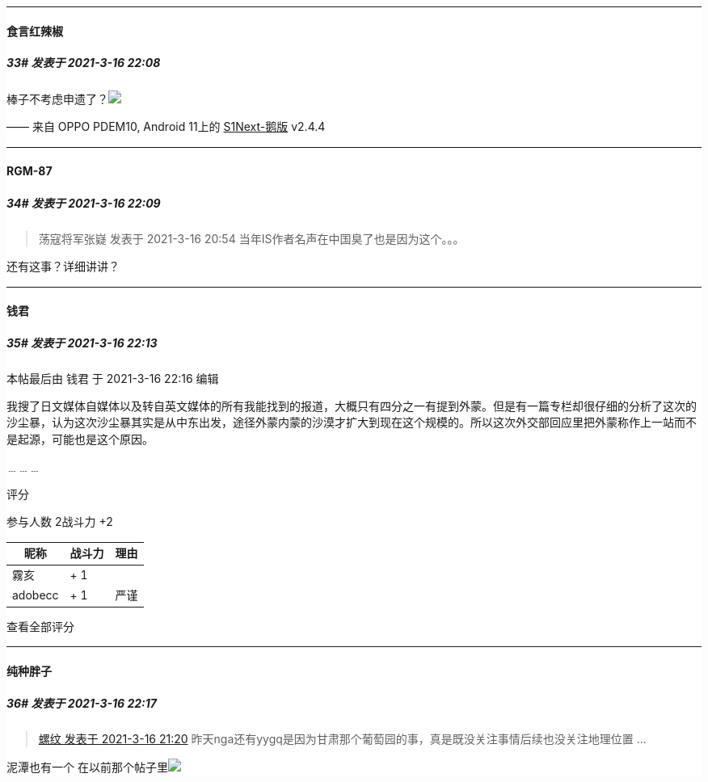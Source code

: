 
*****

####  食言红辣椒  
##### 33#       发表于 2021-3-16 22:08


棒子不考虑申遗了？<img src="https://static.saraba1st.com/image/smiley/face2017/067.png" referrerpolicy="no-referrer">

—— 来自 OPPO PDEM10, Android 11上的 [S1Next-鹅版](https://github.com/ykrank/S1-Next/releases) v2.4.4


*****

####  RGM-87  
##### 34#       发表于 2021-3-16 22:09


<blockquote>荡寇将军张嶷 发表于 2021-3-16 20:54
当年IS作者名声在中国臭了也是因为这个。。。</blockquote>
还有这事？详细讲讲？


*****

####  钱君  
##### 35#       发表于 2021-3-16 22:13


 本帖最后由 钱君 于 2021-3-16 22:16 编辑 

我搜了日文媒体自媒体以及转自英文媒体的所有我能找到的报道，大概只有四分之一有提到外蒙。但是有一篇专栏却很仔细的分析了这次的沙尘暴，认为这次沙尘暴其实是从中东出发，途径外蒙内蒙的沙漠才扩大到现在这个规模的。所以这次外交部回应里把外蒙称作上一站而不是起源，可能也是这个原因。


﹍﹍﹍

评分


 参与人数 2战斗力 +2

|昵称|战斗力|理由|
|----|---|---|
| 霧亥| + 1||
| adobecc| + 1|严谨|


查看全部评分


*****

####  纯种胖子  
##### 36#       发表于 2021-3-16 22:17


<blockquote><a href="httphttps://bbs.saraba1st.com/2b/forum.php?mod=redirect&amp;goto=findpost&amp;pid=50646193&amp;ptid=1993499" target="_blank">螺纹 发表于 2021-3-16 21:20</a>
昨天nga还有yygq是因为甘肃那个葡萄园的事，真是既没关注事情后续也没关注地理位置 ...</blockquote>
泥潭也有一个 在以前那个帖子里<img src="https://static.saraba1st.com/image/smiley/face2017/053.png" referrerpolicy="no-referrer">
